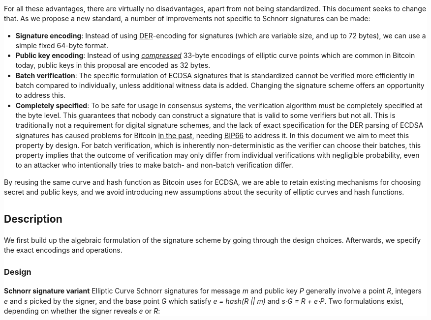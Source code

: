 For all these advantages, there are virtually no disadvantages, apart
from not being standardized. This document seeks to change that. As we
propose a new standard, a number of improvements not specific to Schnorr
signatures can be made:

  - **Signature encoding**: Instead of using
    [DER](https://en.wikipedia.org/wiki/X.690#DER_encoding)-encoding for
    signatures (which are variable size, and up to 72 bytes), we can use
    a simple fixed 64-byte format.
  - **Public key encoding**: Instead of using
    [*compressed*](https://www.secg.org/sec1-v2.pdf) 33-byte encodings
    of elliptic curve points which are common in Bitcoin today, public
    keys in this proposal are encoded as 32 bytes.
  - **Batch verification**: The specific formulation of ECDSA signatures
    that is standardized cannot be verified more efficiently in batch
    compared to individually, unless additional witness data is added.
    Changing the signature scheme offers an opportunity to address this.
  - **Completely specified**: To be safe for usage in consensus systems,
    the verification algorithm must be completely specified at the byte
    level. This guarantees that nobody can construct a signature that is
    valid to some verifiers but not all. This is traditionally not a
    requirement for digital signature schemes, and the lack of exact
    specification for the DER parsing of ECDSA signatures has caused
    problems for Bitcoin [in the
    past](https://lists.linuxfoundation.org/pipermail/bitcoin-dev/2015-July/009697.html),
    needing [BIP66](bip-0066.mediawiki "wikilink") to address it. In
    this document we aim to meet this property by design. For batch
    verification, which is inherently non-deterministic as the verifier
    can choose their batches, this property implies that the outcome of
    verification may only differ from individual verifications with
    negligible probability, even to an attacker who intentionally tries
    to make batch- and non-batch verification differ.

By reusing the same curve and hash function as Bitcoin uses for ECDSA,
we are able to retain existing mechanisms for choosing secret and public
keys, and we avoid introducing new assumptions about the security of
elliptic curves and hash functions.

## Description

We first build up the algebraic formulation of the signature scheme by
going through the design choices. Afterwards, we specify the exact
encodings and operations.

### Design

**Schnorr signature variant** Elliptic Curve Schnorr signatures for
message *m* and public key *P* generally involve a point *R*, integers
*e* and *s* picked by the signer, and the base point *G* which satisfy
*e = hash(R || m)* and *s⋅G = R + e⋅P*. Two formulations exist,
depending on whether the signer reveals *e* or *R*:
